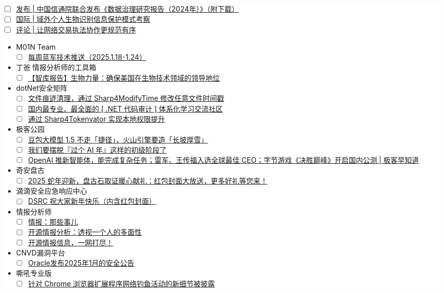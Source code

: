   - [ ] [发布 | 中国信通院联合发布《数据治理研究报告（2024年）》（附下载）](https://mp.weixin.qq.com/s?__biz=MzA5MzE5MDAzOA==&mid=2664235681&idx=6&sn=acbcf59882875e4e743a79a6a0213aff&chksm=8b580058bc2f894eb05f0a640a04bc0c13832cf9659cfd9cf586f741342e097e7cb4f2034b14&scene=58&subscene=0#rd)
  - [ ] [国际 | 域外个人生物识别信息保护模式考察](https://mp.weixin.qq.com/s?__biz=MzA5MzE5MDAzOA==&mid=2664235681&idx=7&sn=a87473518e84e1b51f4fbc4906a29861&chksm=8b580058bc2f894efeb5cc3fd1319d517ad0008fc4cd0f9d85d46eb582042a0de18704a8873c&scene=58&subscene=0#rd)
  - [ ] [评论 | 让网络交易执法协作更规范有序](https://mp.weixin.qq.com/s?__biz=MzA5MzE5MDAzOA==&mid=2664235681&idx=8&sn=2f11ec80a6ee5f872457f929a062a55f&chksm=8b580058bc2f894e56c7b4df2c980cea63ded34c1a6f34cf676f53b56d42c1167466955df122&scene=58&subscene=0#rd)
- M01N Team
  - [ ] [每周蓝军技术推送（2025.1.18-1.24）](https://mp.weixin.qq.com/s?__biz=MzkyMTI0NjA3OA==&mid=2247494044&idx=1&sn=356681967a014551977e5051389b8f15&chksm=c184298df6f3a09b94ddf8530ba9a609f1a4b3b5f9613ec89ba358c061f0b4d9593c735c2599&scene=58&subscene=0#rd)
- 丁爸 情报分析师的工具箱
  - [ ] [【智库报告】生物力量：确保美国在生物技术领域的领导地位](https://mp.weixin.qq.com/s?__biz=MzI2MTE0NTE3Mw==&mid=2651148676&idx=1&sn=1f06118ca29bead7275e53e21449c3d5&chksm=f1af26bec6d8afa8acd71cd12d352ac329764f11442e96d516ec4f5d4de731ff287f315664bb&scene=58&subscene=0#rd)
- dotNet安全矩阵
  - [ ] [文件痕迹清理，通过 Sharp4ModifyTime 修改任意文件时间戳](https://mp.weixin.qq.com/s?__biz=MzUyOTc3NTQ5MA==&mid=2247498414&idx=1&sn=10c139db39735808d38c078682fce180&chksm=fa595443cd2edd55d66fb3d9017e009c5caf2c926f3df17fb94750bb82d71fe7f49bd2e51fa9&scene=58&subscene=0#rd)
  - [ ] [国内最专业、最全面的 [ .NET 代码审计 ] 体系化学习交流社区](https://mp.weixin.qq.com/s?__biz=MzUyOTc3NTQ5MA==&mid=2247498414&idx=2&sn=d3c80ed5d3de19b8387f42bb7cc03601&chksm=fa595443cd2edd558f74d9545543622d73ec3aaf0037dd848378945854655e763a11ac52e1cf&scene=58&subscene=0#rd)
  - [ ] [通过 Sharp4Tokenvator 实现本地权限提升](https://mp.weixin.qq.com/s?__biz=MzUyOTc3NTQ5MA==&mid=2247498414&idx=3&sn=ace80c4aea3efbc86df8b64024f230ba&chksm=fa595443cd2edd55b7f4ec0d4a576bc19c3cefa0a5e9de199379c5f8271cb941e2887b1ddd6d&scene=58&subscene=0#rd)
- 极客公园
  - [ ] [豆包大模型 1.5 不走「捷径」，火山引擎要造「长坡厚雪」](https://mp.weixin.qq.com/s?__biz=MTMwNDMwODQ0MQ==&mid=2653072804&idx=1&sn=7fc6c4db1fad547f98df8d00ad106b33&chksm=7e57d0124920590444932c909ec415ffb185143d343e2419ea28f294c9fe2bc069783622d1a0&scene=58&subscene=0#rd)
  - [ ] [我们要摆脱『过个 AI 年』这样的初级阶段了](https://mp.weixin.qq.com/s?__biz=MTMwNDMwODQ0MQ==&mid=2653072771&idx=1&sn=3149d2565c3589ac38227d8d5878597f&chksm=7e57d0354920592309f96a4d274ad464edd3d0c87637c4b30146afc4041f5f392f17627fb714&scene=58&subscene=0#rd)
  - [ ] [OpenAI 推新智能体，能完成复杂任务；雷军、王传福入选全球最佳 CEO；字节游戏《决胜巅峰》开启国内公测 | 极客早知道](https://mp.weixin.qq.com/s?__biz=MTMwNDMwODQ0MQ==&mid=2653072732&idx=1&sn=0926a0b689d8e148d5c9fb4b32aa0892&chksm=7e57d0ea492059fc09eb0e9933091e0c43b3b5c2bc1d10a11b6be1acf32bb25d9c4bec737b0c&scene=58&subscene=0#rd)
- 奇安盘古
  - [ ] [2025 蛇年迎新，盘古石取证暖心献礼：红包封面大放送，更多好礼等您来！](https://mp.weixin.qq.com/s?__biz=MzI2MDA0MTYyMQ==&mid=2654404359&idx=1&sn=cb7965528fedcff57cca3c5cf9847be5&chksm=f1ade1fdc6da68eb47796fef146879a2a2b5b5b44aab25764027cf594608aba90b65b0e9004d&scene=58&subscene=0#rd)
- 滴滴安全应急响应中心
  - [ ] [DSRC 祝大家新年快乐（内含红包封面）](https://mp.weixin.qq.com/s?__biz=MzA3Mzk1MDk1NA==&mid=2651908507&idx=1&sn=090d7d7a925c36caa9bed1158c3df7ce&chksm=84e37a1eb394f30889713a4a086f93c4d2b0954159a8cc113501e5116bd0d79c3b47bd7b1818&scene=58&subscene=0#rd)
- 情报分析师
  - [ ] [情报：那些事儿](https://mp.weixin.qq.com/s?__biz=MzA3Mjc1MTkwOA==&mid=2650559205&idx=1&sn=6f86b1fec7d1f4306725254f5e6db47b&chksm=87117caeb066f5b815b102a771281eb4e910b4e244ef275aa4415290e48253076ec16ad5c18b&scene=58&subscene=0#rd)
  - [ ] [开源情报分析：透视一个人的多面性](https://mp.weixin.qq.com/s?__biz=MzA3Mjc1MTkwOA==&mid=2650559205&idx=2&sn=6a56dd9122e1a302bc2384123478737b&chksm=87117caeb066f5b87e14101a13336b9e6be83fbc2884d71296f17c29da9e70a956c4d40941f8&scene=58&subscene=0#rd)
  - [ ] [开源情报信息，一网打尽！](https://mp.weixin.qq.com/s?__biz=MzA3Mjc1MTkwOA==&mid=2650559205&idx=3&sn=1cca5108e67070471ee51e0e1ea8dcbd&chksm=87117caeb066f5b898030d03c8c46ca801ddfd645b1e85ec75ce59eeb5cb9c54e7da072470bd&scene=58&subscene=0#rd)
- CNVD漏洞平台
  - [ ] [Oracle发布2025年1月的安全公告](https://mp.weixin.qq.com/s?__biz=MzU3ODM2NTg2Mg==&mid=2247495725&idx=1&sn=dedb6bb0dabaefa9b319ac1b7250d198&chksm=fd74c0e4ca0349f283b0e540501af4fa1eeb782340415eff1013718bda5508d4702dbdcfff2a&scene=58&subscene=0#rd)
- 嘶吼专业版
  - [ ] [针对 Chrome 浏览器扩展程序网络钓鱼活动的新细节被披露](https://mp.weixin.qq.com/s?__biz=MzI0MDY1MDU4MQ==&mid=2247580965&idx=1&sn=7b271d77d7ae3794e77995267c934acf&chksm=e9146d1fde63e4097053f87e00d408e479510a2c67f11147c47b8735ea28cd8466e12a464d04&scene=58&subscene=0#rd)